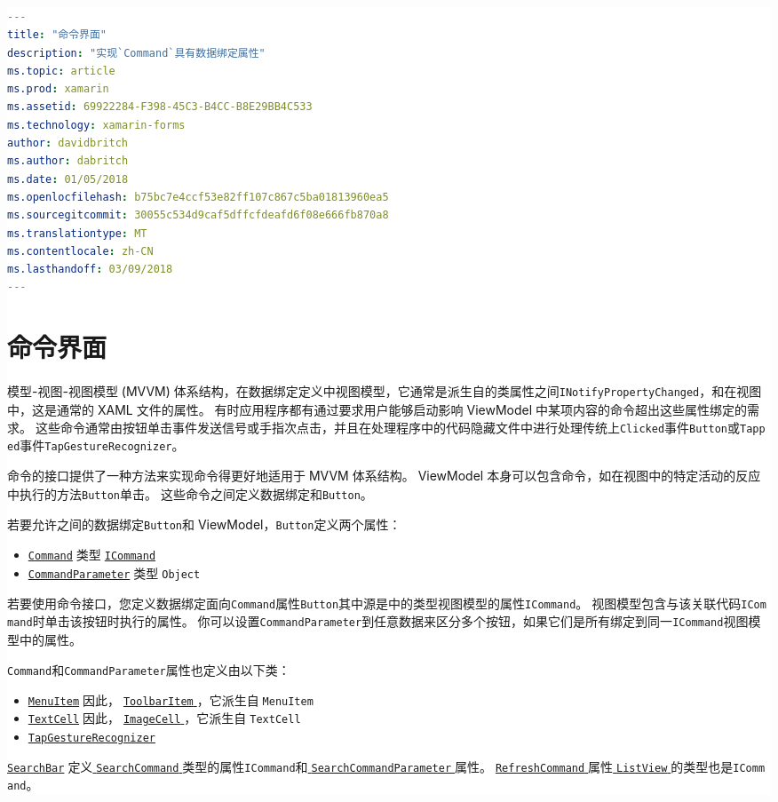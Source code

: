 ```yaml
---
title: "命令界面"
description: "实现`Command`具有数据绑定属性"
ms.topic: article
ms.prod: xamarin
ms.assetid: 69922284-F398-45C3-B4CC-B8E29BB4C533
ms.technology: xamarin-forms
author: davidbritch
ms.author: dabritch
ms.date: 01/05/2018
ms.openlocfilehash: b75bc7e4ccf53e82ff107c867c5ba01813960ea5
ms.sourcegitcommit: 30055c534d9caf5dffcfdeafd6f08e666fb870a8
ms.translationtype: MT
ms.contentlocale: zh-CN
ms.lasthandoff: 03/09/2018
---
```

# <a name="the-command-interface"></a>命令界面

模型-视图-视图模型 (MVVM) 体系结构，在数据绑定定义中视图模型，它通常是派生自的类属性之间`INotifyPropertyChanged`，和在视图中，这是通常的 XAML 文件的属性。 有时应用程序都有通过要求用户能够启动影响 ViewModel 中某项内容的命令超出这些属性绑定的需求。 这些命令通常由按钮单击事件发送信号或手指次点击，并且在处理程序中的代码隐藏文件中进行处理传统上`Clicked`事件`Button`或`Tapped`事件`TapGestureRecognizer`。 

命令的接口提供了一种方法来实现命令得更好地适用于 MVVM 体系结构。 ViewModel 本身可以包含命令，如在视图中的特定活动的反应中执行的方法`Button`单击。 这些命令之间定义数据绑定和`Button`。

若要允许之间的数据绑定`Button`和 ViewModel，`Button`定义两个属性：

- [`Command`](https://developer.xamarin.com/api/property/Xamarin.Forms.Button.Command/) 类型 [`ICommand`](https://developer.xamarin.com/api/type/System.Windows.Input.ICommand/)
- [`CommandParameter`](https://developer.xamarin.com/api/property/Xamarin.Forms.Button.CommandParameter/) 类型 `Object`

若要使用命令接口，您定义数据绑定面向`Command`属性`Button`其中源是中的类型视图模型的属性`ICommand`。 视图模型包含与该关联代码`ICommand`时单击该按钮时执行的属性。 你可以设置`CommandParameter`到任意数据来区分多个按钮，如果它们是所有绑定到同一`ICommand`视图模型中的属性。

`Command`和`CommandParameter`属性也定义由以下类：

- [`MenuItem`](https://developer.xamarin.com/api/type/Xamarin.Forms.MenuItem/) 因此， [ `ToolbarItem` ](https://developer.xamarin.com/api/type/Xamarin.Forms.ToolbarItem/)，它派生自 `MenuItem`
- [`TextCell`](https://developer.xamarin.com/api/type/Xamarin.Forms.TextCell/) 因此， [ `ImageCell` ](https://developer.xamarin.com/api/type/Xamarin.Forms.ImageCell/)，它派生自 `TextCell`
- [`TapGestureRecognizer`](https://developer.xamarin.com/api/type/Xamarin.Forms.TapGestureRecognizer/)

[`SearchBar`](https://developer.xamarin.com/api/type/Xamarin.Forms.SearchBar/) 定义[ `SearchCommand` ](https://developer.xamarin.com/api/property/Xamarin.Forms.SearchBar.SearchCommand/)类型的属性`ICommand`和[ `SearchCommandParameter` ](https://developer.xamarin.com/api/property/Xamarin.Forms.SearchBar.SearchCommandParameter/)属性。 [ `RefreshCommand` ](https://developer.xamarin.com/api/property/Xamarin.Forms.ListView.RefreshCommand/)属性[ `ListView` ](https://developer.xamarin.com/api/type/Xamarin.Forms.ListView/)的类型也是`ICommand`。 
